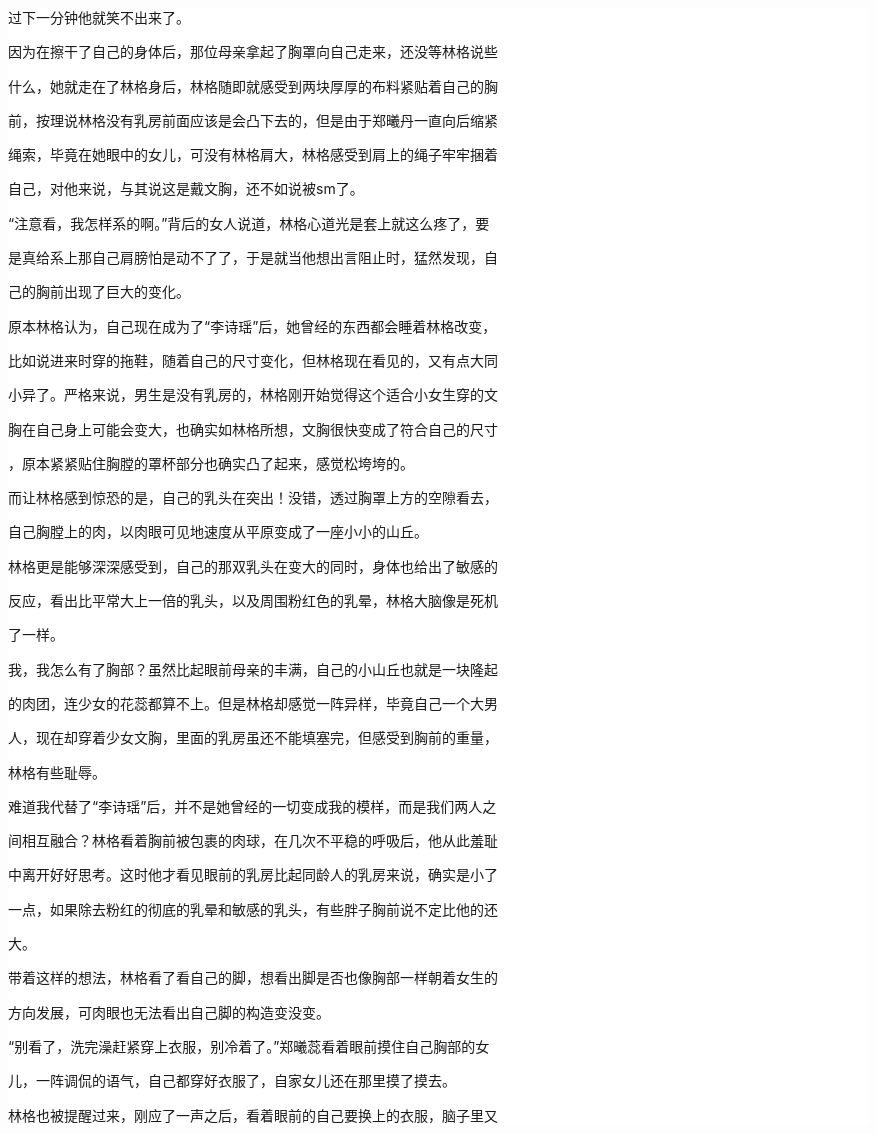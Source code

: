 过下一分钟他就笑不出来了。

因为在擦干了自己的身体后，那位母亲拿起了胸罩向自己走来，还没等林格说些

什么，她就走在了林格身后，林格随即就感受到两块厚厚的布料紧贴着自己的胸

前，按理说林格没有乳房前面应该是会凸下去的，但是由于郑曦丹一直向后缩紧

绳索，毕竟在她眼中的女儿，可没有林格肩大，林格感受到肩上的绳子牢牢捆着

自己，对他来说，与其说这是戴文胸，还不如说被sm了。

“注意看，我怎样系的啊。”背后的女人说道，林格心道光是套上就这么疼了，要

是真给系上那自己肩膀怕是动不了了，于是就当他想出言阻止时，猛然发现，自

己的胸前出现了巨大的变化。

原本林格认为，自己现在成为了“李诗瑶”后，她曾经的东西都会睡着林格改变，

比如说进来时穿的拖鞋，随着自己的尺寸变化，但林格现在看见的，又有点大同

小异了。严格来说，男生是没有乳房的，林格刚开始觉得这个适合小女生穿的文

胸在自己身上可能会变大，也确实如林格所想，文胸很快变成了符合自己的尺寸

，原本紧紧贴住胸膛的罩杯部分也确实凸了起来，感觉松垮垮的。

而让林格感到惊恐的是，自己的乳头在突出！没错，透过胸罩上方的空隙看去，

自己胸膛上的肉，以肉眼可见地速度从平原变成了一座小小的山丘。

林格更是能够深深感受到，自己的那双乳头在变大的同时，身体也给出了敏感的

反应，看出比平常大上一倍的乳头，以及周围粉红色的乳晕，林格大脑像是死机

了一样。

我，我怎么有了胸部？虽然比起眼前母亲的丰满，自己的小山丘也就是一块隆起

的肉团，连少女的花蕊都算不上。但是林格却感觉一阵异样，毕竟自己一个大男

人，现在却穿着少女文胸，里面的乳房虽还不能填塞完，但感受到胸前的重量，

林格有些耻辱。

难道我代替了“李诗瑶”后，并不是她曾经的一切变成我的模样，而是我们两人之

间相互融合？林格看着胸前被包裹的肉球，在几次不平稳的呼吸后，他从此羞耻

中离开好好思考。这时他才看见眼前的乳房比起同龄人的乳房来说，确实是小了

一点，如果除去粉红的彻底的乳晕和敏感的乳头，有些胖子胸前说不定比他的还

大。

带着这样的想法，林格看了看自己的脚，想看出脚是否也像胸部一样朝着女生的

方向发展，可肉眼也无法看出自己脚的构造变没变。

“别看了，洗完澡赶紧穿上衣服，别冷着了。”郑曦蕊看着眼前摸住自己胸部的女

儿，一阵调侃的语气，自己都穿好衣服了，自家女儿还在那里摸了摸去。

林格也被提醒过来，刚应了一声之后，看着眼前的自己要换上的衣服，脑子里又
